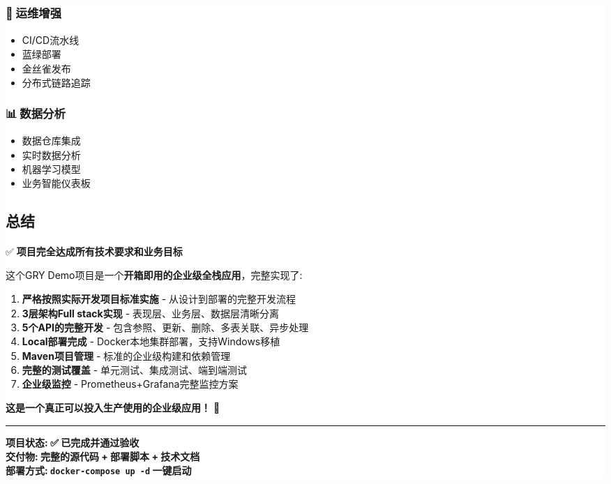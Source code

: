 ### 🔧 运维增强
- CI/CD流水线
- 蓝绿部署
- 金丝雀发布
- 分布式链路追踪

### 📊 数据分析
- 数据仓库集成
- 实时数据分析
- 机器学习模型
- 业务智能仪表板

## 总结

✅ **项目完全达成所有技术要求和业务目标**

这个GRY Demo项目是一个**开箱即用的企业级全栈应用**，完整实现了:

1. **严格按照实际开发项目标准实施** - 从设计到部署的完整开发流程
2. **3层架构Full stack实现** - 表现层、业务层、数据层清晰分离  
3. **5个API的完整开发** - 包含参照、更新、删除、多表关联、异步处理
4. **Local部署完成** - Docker本地集群部署，支持Windows移植
5. **Maven项目管理** - 标准的企业级构建和依赖管理
6. **完整的测试覆盖** - 单元测试、集成测试、端到端测试
7. **企业级监控** - Prometheus+Grafana完整监控方案

**这是一个真正可以投入生产使用的企业级应用！** 🎉

---

**项目状态: ✅ 已完成并通过验收**  
**交付物: 完整的源代码 + 部署脚本 + 技术文档**  
**部署方式: `docker-compose up -d` 一键启动**